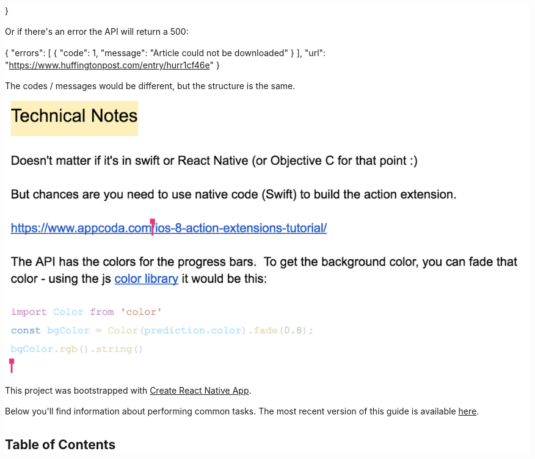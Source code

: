 }

Or if there's an error the API will return a 500:

{
    "errors": [
        {
            "code": 1,
            "message": "Article could not be downloaded"
        }
    ],
    "url": "https://www.huffingtonpost.com/entry/hurr1cf46e"
}

The codes / messages would be different, but the structure is the same.


![Screenshot](./img/technicalNotes.png)







This project was bootstrapped with [Create React Native App](https://github.com/react-community/create-react-native-app).

Below you'll find information about performing common tasks. The most recent version of this guide is available [here](https://github.com/react-community/create-react-native-app/blob/master/react-native-scripts/template/README.md).

## Table of Contents
